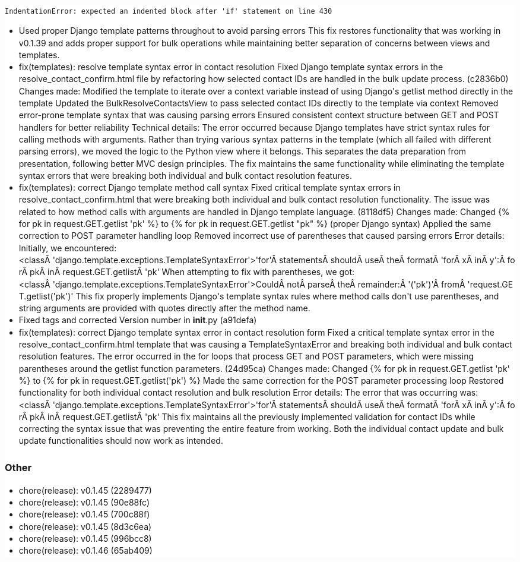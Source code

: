   ```IndentationError: expected an indented block after 'if' statement on line 430```
  - Used proper Django template patterns throughout to avoid parsing errors
  This fix restores functionality that was working in v0.1.39 and adds proper support for bulk operations while maintaining better separation of concerns between views and templates.
- fix(templates): resolve template syntax error in contact resolution Fixed Django template syntax errors in the resolve_contact_confirm.html file by refactoring how selected contact IDs are handled in the bulk update process. (c2836b0)
  Changes made:
  Modified the template to iterate over a context variable instead of using Django's getlist method directly in the template
  Updated the BulkResolveContactsView to pass selected contact IDs directly to the template via context
  Removed error-prone template syntax that was causing parsing errors
  Ensured consistent context structure between GET and POST handlers for better reliability
  Technical details:
  The error occurred because Django templates have strict syntax rules for calling methods with arguments. Rather than trying various syntax patterns in the template (which all failed with different parsing errors), we moved the logic to the Python view where it belongs. This separates the data preparation from presentation, following better MVC design principles.
  The fix maintains the same functionality while eliminating the template syntax errors that were breaking both individual and bulk contact resolution features.
- fix(templates): correct Django template method call syntax Fixed critical template syntax errors in resolve_contact_confirm.html that were breaking both individual and bulk contact resolution functionality. The issue was related to how method calls with arguments are handled in Django template language. (8118df5)
  Changes made:
  Changed {% for pk in request.GET.getlist 'pk' %} to {% for pk in request.GET.getlist "pk" %} (proper Django syntax)
  Applied the same correction to POST parameter handling loop
  Removed incorrect use of parentheses that caused parsing errors
  Error details:
  Initially, we encountered:
  <classÂ 'django.template.exceptions.TemplateSyntaxError'>'for'Â statementsÂ shouldÂ useÂ theÂ formatÂ 'forÂ xÂ inÂ y':Â forÂ pkÂ inÂ request.GET.getlistÂ 'pk'
  When attempting to fix with parentheses, we got:
  <classÂ 'django.template.exceptions.TemplateSyntaxError'>CouldÂ notÂ parseÂ theÂ remainder:Â '('pk')'Â fromÂ 'request.GET.getlist('pk')'
  This fix properly implements Django's template syntax rules where method calls don't use parentheses, and string arguments are provided with quotes directly after the method name.
- Fixed tags and corrected Version number in __init__.py (a91defa)
- fix(templates): correct Django template syntax error in contact resolution form Fixed a critical template syntax error in the resolve_contact_confirm.html template that was causing a TemplateSyntaxError and breaking both individual and bulk contact resolution features. The error occurred in the for loops that process GET and POST parameters, which were missing parentheses around the getlist function parameters. (24d95ca)
  Changes made:
  Changed {% for pk in request.GET.getlist 'pk' %} to {% for pk in request.GET.getlist('pk') %}
  Made the same correction for the POST parameter processing loop
  Restored functionality for both individual contact resolution and bulk resolution
  Error details:
  The error that was occurring was:
  <classÂ 'django.template.exceptions.TemplateSyntaxError'>'for'Â statementsÂ shouldÂ useÂ theÂ formatÂ 'forÂ xÂ inÂ y':Â forÂ pkÂ inÂ request.GET.getlistÂ 'pk'
  This fix maintains all the previously implemented validation for contact IDs while correcting the syntax issue that was preventing the entire feature from working. Both the individual contact update and bulk update functionalities should now work as intended.

### Other
- chore(release): v0.1.45 (2289477)
- chore(release): v0.1.45 (90e88fc)
- chore(release): v0.1.45 (700c88f)
- chore(release): v0.1.45 (8d3c6ea)
- chore(release): v0.1.45 (996bcc8)
- chore(release): v0.1.46 (65ab409)
  ```